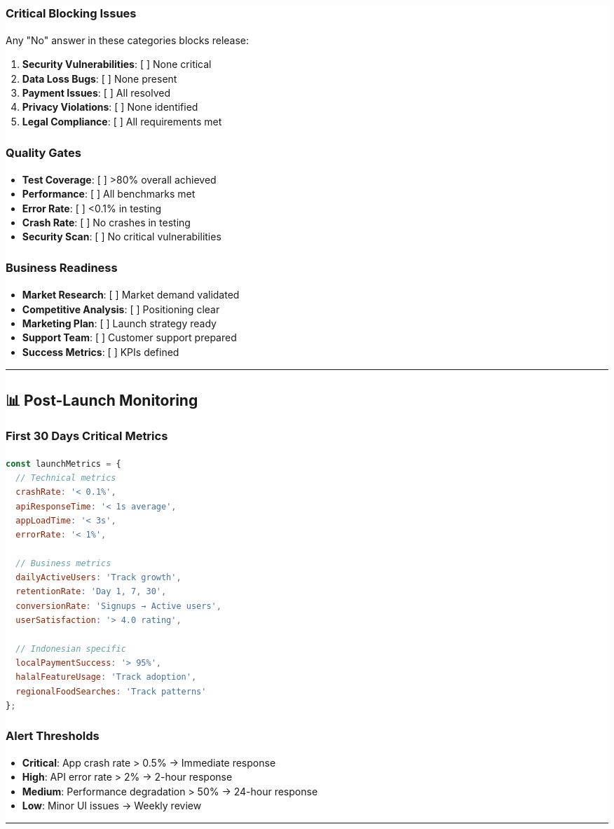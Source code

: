 ### Critical Blocking Issues
Any "No" answer in these categories blocks release:

1. **Security Vulnerabilities**: [ ] None critical
2. **Data Loss Bugs**: [ ] None present
3. **Payment Issues**: [ ] All resolved
4. **Privacy Violations**: [ ] None identified
5. **Legal Compliance**: [ ] All requirements met

### Quality Gates
- **Test Coverage**: [ ] >80% overall achieved
- **Performance**: [ ] All benchmarks met
- **Error Rate**: [ ] <0.1% in testing
- **Crash Rate**: [ ] No crashes in testing
- **Security Scan**: [ ] No critical vulnerabilities

### Business Readiness
- **Market Research**: [ ] Market demand validated
- **Competitive Analysis**: [ ] Positioning clear
- **Marketing Plan**: [ ] Launch strategy ready
- **Support Team**: [ ] Customer support prepared
- **Success Metrics**: [ ] KPIs defined

---

## 📊 Post-Launch Monitoring

### First 30 Days Critical Metrics
```javascript
const launchMetrics = {
  // Technical metrics
  crashRate: '< 0.1%',
  apiResponseTime: '< 1s average',
  appLoadTime: '< 3s',
  errorRate: '< 1%',

  // Business metrics
  dailyActiveUsers: 'Track growth',
  retentionRate: 'Day 1, 7, 30',
  conversionRate: 'Signups → Active users',
  userSatisfaction: '> 4.0 rating',

  // Indonesian specific
  localPaymentSuccess: '> 95%',
  halalFeatureUsage: 'Track adoption',
  regionalFoodSearches: 'Track patterns'
};
```

### Alert Thresholds
- **Critical**: App crash rate > 0.5% → Immediate response
- **High**: API error rate > 2% → 2-hour response
- **Medium**: Performance degradation > 50% → 24-hour response
- **Low**: Minor UI issues → Weekly review

---